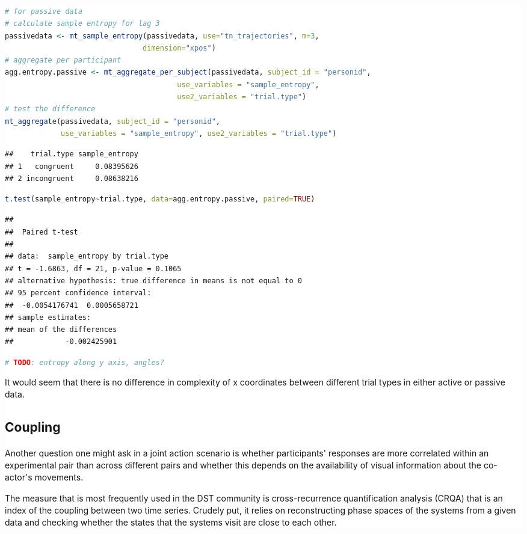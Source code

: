 ```r
# for passive data
# calculate sample entropy for lag 3
passivedata <- mt_sample_entropy(passivedata, use="tn_trajectories", m=3, 
                                dimension="xpos")
# aggregate per participant
agg.entropy.passive <- mt_aggregate_per_subject(passivedata, subject_id = "personid",
                                        use_variables = "sample_entropy", 
                                        use2_variables = "trial.type")
# test the difference
mt_aggregate(passivedata, subject_id = "personid",
             use_variables = "sample_entropy", use2_variables = "trial.type")
```

```
##    trial.type sample_entropy
## 1   congruent     0.08395626
## 2 incongruent     0.08638216
```

```r
t.test(sample_entropy~trial.type, data=agg.entropy.passive, paired=TRUE)
```

```
## 
## 	Paired t-test
## 
## data:  sample_entropy by trial.type
## t = -1.6863, df = 21, p-value = 0.1065
## alternative hypothesis: true difference in means is not equal to 0
## 95 percent confidence interval:
##  -0.0054176741  0.0005658721
## sample estimates:
## mean of the differences 
##            -0.002425901
```

```r
# TODO: entropy along y axis, angles?
```
It would seem that there is no difference in complexity of x coordinates
between different trial types in either active or passive data.


## Coupling

Another question one might ask in a joint action scenario is whether participants'
responses are more correlated within an experimental pair than across different
pairs and whether this depends on the availability of visual information about
the co-actor's movements. 

The measure that is most frequently used in the DST community is cross-recurrence
quantification analysis (CRQA) that is an index of the coupling between two time
series. Crudely put, it relies on reconstructing phase spaces of the systems from 
a given data and checking whether the states that the systems visit are close to 
each other.
